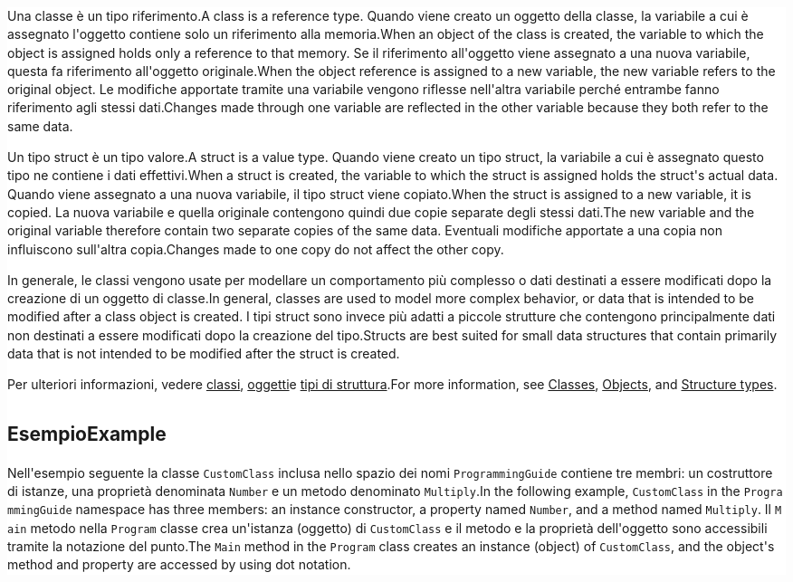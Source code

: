  <span data-ttu-id="dfb0e-111">Una classe è un tipo riferimento.</span><span class="sxs-lookup"><span data-stu-id="dfb0e-111">A class is a reference type.</span></span> <span data-ttu-id="dfb0e-112">Quando viene creato un oggetto della classe, la variabile a cui è assegnato l'oggetto contiene solo un riferimento alla memoria.</span><span class="sxs-lookup"><span data-stu-id="dfb0e-112">When an object of the class is created, the variable to which the object is assigned holds only a reference to that memory.</span></span> <span data-ttu-id="dfb0e-113">Se il riferimento all'oggetto viene assegnato a una nuova variabile, questa fa riferimento all'oggetto originale.</span><span class="sxs-lookup"><span data-stu-id="dfb0e-113">When the object reference is assigned to a new variable, the new variable refers to the original object.</span></span> <span data-ttu-id="dfb0e-114">Le modifiche apportate tramite una variabile vengono riflesse nell'altra variabile perché entrambe fanno riferimento agli stessi dati.</span><span class="sxs-lookup"><span data-stu-id="dfb0e-114">Changes made through one variable are reflected in the other variable because they both refer to the same data.</span></span>  
  
 <span data-ttu-id="dfb0e-115">Un tipo struct è un tipo valore.</span><span class="sxs-lookup"><span data-stu-id="dfb0e-115">A struct is a value type.</span></span> <span data-ttu-id="dfb0e-116">Quando viene creato un tipo struct, la variabile a cui è assegnato questo tipo ne contiene i dati effettivi.</span><span class="sxs-lookup"><span data-stu-id="dfb0e-116">When a struct is created, the variable to which the struct is assigned holds the struct's actual data.</span></span> <span data-ttu-id="dfb0e-117">Quando viene assegnato a una nuova variabile, il tipo struct viene copiato.</span><span class="sxs-lookup"><span data-stu-id="dfb0e-117">When the struct is assigned to a new variable, it is copied.</span></span> <span data-ttu-id="dfb0e-118">La nuova variabile e quella originale contengono quindi due copie separate degli stessi dati.</span><span class="sxs-lookup"><span data-stu-id="dfb0e-118">The new variable and the original variable therefore contain two separate copies of the same data.</span></span> <span data-ttu-id="dfb0e-119">Eventuali modifiche apportate a una copia non influiscono sull'altra copia.</span><span class="sxs-lookup"><span data-stu-id="dfb0e-119">Changes made to one copy do not affect the other copy.</span></span>  
  
 <span data-ttu-id="dfb0e-120">In generale, le classi vengono usate per modellare un comportamento più complesso o dati destinati a essere modificati dopo la creazione di un oggetto di classe.</span><span class="sxs-lookup"><span data-stu-id="dfb0e-120">In general, classes are used to model more complex behavior, or data that is intended to be modified after a class object is created.</span></span> <span data-ttu-id="dfb0e-121">I tipi struct sono invece più adatti a piccole strutture che contengono principalmente dati non destinati a essere modificati dopo la creazione del tipo.</span><span class="sxs-lookup"><span data-stu-id="dfb0e-121">Structs are best suited for small data structures that contain primarily data that is not intended to be modified after the struct is created.</span></span>  
  
 <span data-ttu-id="dfb0e-122">Per ulteriori informazioni, vedere [classi](./classes.md), [oggetti](./objects.md)e [tipi di struttura](../../language-reference/builtin-types/struct.md).</span><span class="sxs-lookup"><span data-stu-id="dfb0e-122">For more information, see [Classes](./classes.md), [Objects](./objects.md), and [Structure types](../../language-reference/builtin-types/struct.md).</span></span>  
  
## <a name="example"></a><span data-ttu-id="dfb0e-123">Esempio</span><span class="sxs-lookup"><span data-stu-id="dfb0e-123">Example</span></span>  
 <span data-ttu-id="dfb0e-124">Nell'esempio seguente la classe `CustomClass` inclusa nello spazio dei nomi `ProgrammingGuide` contiene tre membri: un costruttore di istanze, una proprietà denominata `Number` e un metodo denominato `Multiply`.</span><span class="sxs-lookup"><span data-stu-id="dfb0e-124">In the following example, `CustomClass` in the `ProgrammingGuide` namespace has three members: an instance constructor, a property named `Number`, and a method named `Multiply`.</span></span> <span data-ttu-id="dfb0e-125">Il `Main` metodo nella `Program` classe crea un'istanza (oggetto) di `CustomClass` e il metodo e la proprietà dell'oggetto sono accessibili tramite la notazione del punto.</span><span class="sxs-lookup"><span data-stu-id="dfb0e-125">The `Main` method in the `Program` class creates an instance (object) of `CustomClass`, and the object's method and property are accessed by using dot notation.</span></span>
  